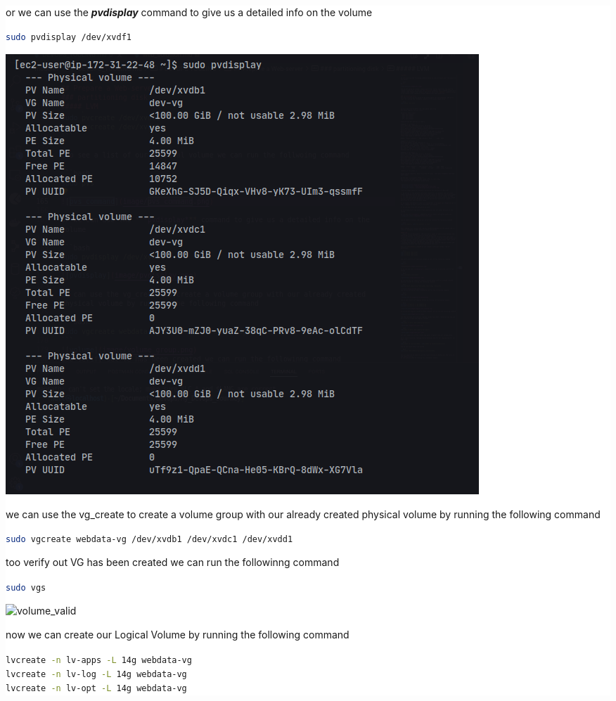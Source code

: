 or we can use the ***pvdisplay*** command to give us a detailed info on the volume

```bash
sudo pvdisplay /dev/xvdf1
```
![pvdisplay](image/pvdisplay.png)

we can use the vg_create to create a volume group with our already created physical volume by running the following command

```bash
sudo vgcreate webdata-vg /dev/xvdb1 /dev/xvdc1 /dev/xvdd1
```
too verify out VG has been created we can run the followinng command

```bash
sudo vgs
```
![volume_valid](image/vgs_display.png.png)

now we can create our Logical Volume by running the following command

```bash
lvcreate -n lv-apps -L 14g webdata-vg
lvcreate -n lv-log -L 14g webdata-vg
lvcreate -n lv-opt -L 14g webdata-vg
```
